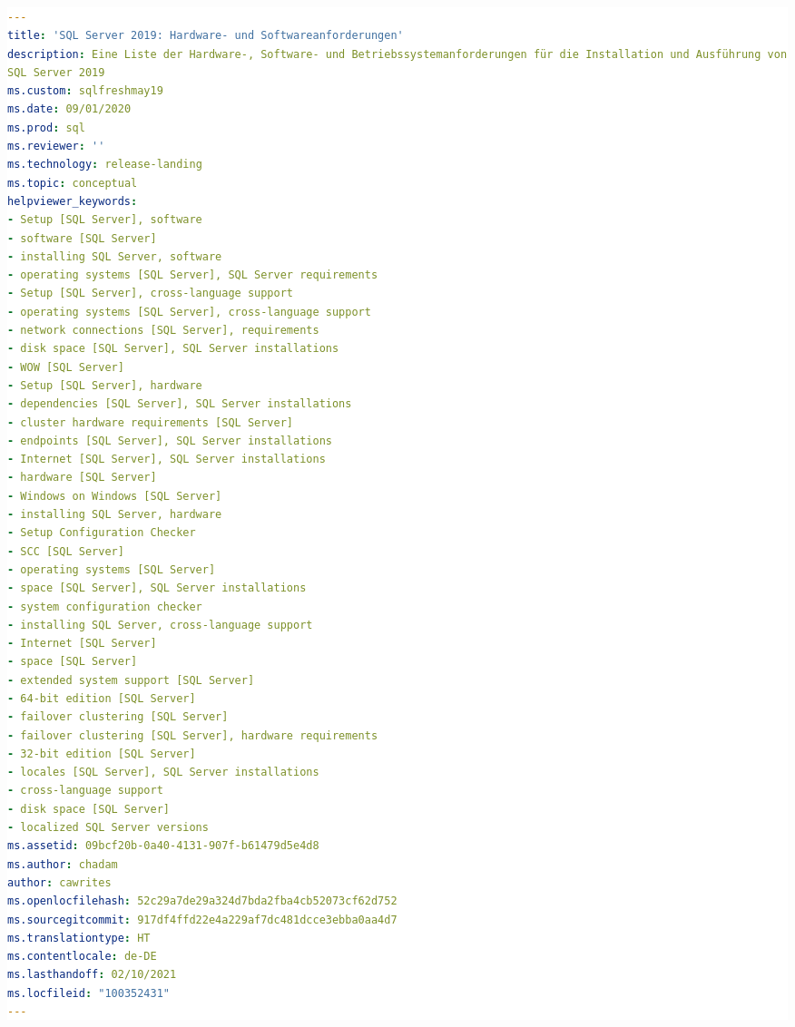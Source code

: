 ```yaml
---
title: 'SQL Server 2019: Hardware- und Softwareanforderungen'
description: Eine Liste der Hardware-, Software- und Betriebssystemanforderungen für die Installation und Ausführung von SQL Server 2019
ms.custom: sqlfreshmay19
ms.date: 09/01/2020
ms.prod: sql
ms.reviewer: ''
ms.technology: release-landing
ms.topic: conceptual
helpviewer_keywords:
- Setup [SQL Server], software
- software [SQL Server]
- installing SQL Server, software
- operating systems [SQL Server], SQL Server requirements
- Setup [SQL Server], cross-language support
- operating systems [SQL Server], cross-language support
- network connections [SQL Server], requirements
- disk space [SQL Server], SQL Server installations
- WOW [SQL Server]
- Setup [SQL Server], hardware
- dependencies [SQL Server], SQL Server installations
- cluster hardware requirements [SQL Server]
- endpoints [SQL Server], SQL Server installations
- Internet [SQL Server], SQL Server installations
- hardware [SQL Server]
- Windows on Windows [SQL Server]
- installing SQL Server, hardware
- Setup Configuration Checker
- SCC [SQL Server]
- operating systems [SQL Server]
- space [SQL Server], SQL Server installations
- system configuration checker
- installing SQL Server, cross-language support
- Internet [SQL Server]
- space [SQL Server]
- extended system support [SQL Server]
- 64-bit edition [SQL Server]
- failover clustering [SQL Server]
- failover clustering [SQL Server], hardware requirements
- 32-bit edition [SQL Server]
- locales [SQL Server], SQL Server installations
- cross-language support
- disk space [SQL Server]
- localized SQL Server versions
ms.assetid: 09bcf20b-0a40-4131-907f-b61479d5e4d8
ms.author: chadam
author: cawrites
ms.openlocfilehash: 52c29a7de29a324d7bda2fba4cb52073cf62d752
ms.sourcegitcommit: 917df4ffd22e4a229af7dc481dcce3ebba0aa4d7
ms.translationtype: HT
ms.contentlocale: de-DE
ms.lasthandoff: 02/10/2021
ms.locfileid: "100352431"
---
```

